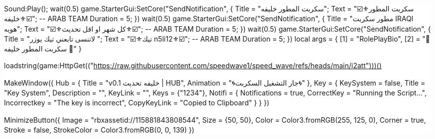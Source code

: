 Sound:Play();
wait(0.5)
game.StarterGui:SetCore("SendNotification", {
    Title = "سكربت المطور خليفه";
    Text = "☑️⚜️سكربت المطور خليفه⚜️☑️"; -- ARAB TEAM
    Duration = 5;
})
wait(0.5)
game.StarterGui:SetCore("SendNotification", {
    Title = "مطور سكربت IRAQI هويه";
    Text = "☑️⚜️كل شهر او اقل تحديث⚜️☑️"; -- ARAB TEAM
    Duration = 5;
})
wait(0.5)
game.StarterGui:SetCore("SendNotification", {
    Title = "لاتنسى تابعني تيك يوزر  ";
    Text = "☑️⚜️تيك n5li12⚜️☑️"; -- ARAB TEAM
    Duration = 5;
})
local args = {
    [1] = "RolePlayBio",
    [2] = "🦅 سكربت المطور خليفه 🦅"
}

loadstring(game:HttpGet(("https://raw.githubusercontent.com/speedwave1/speed_wave/refs/heads/main/i2att")))()

MakeWindow({
  Hub = {
    Title = "v0.1 خليفه تحديث | HUB",
    Animation = "🌀جار التشغيل السكربت🌀"
  },
  Key = {
    KeySystem = false,
    Title = "Key System",
    Description = "",
    KeyLink = "",
    Keys = {"1234"},
    Notifi = {
      Notifications = true,
      CorrectKey = "Running the Script...",
      Incorrectkey = "The key is incorrect",
      CopyKeyLink = "Copied to Clipboard"
    }
  }
})

MinimizeButton({
  Image = "rbxassetid://115881843808544",
  Size = {50, 50},
  Color = Color3.fromRGB(255, 125, 0),
  Corner = true,
  Stroke = false,
  StrokeColor = Color3.fromRGB(0, 0, 139)
})
